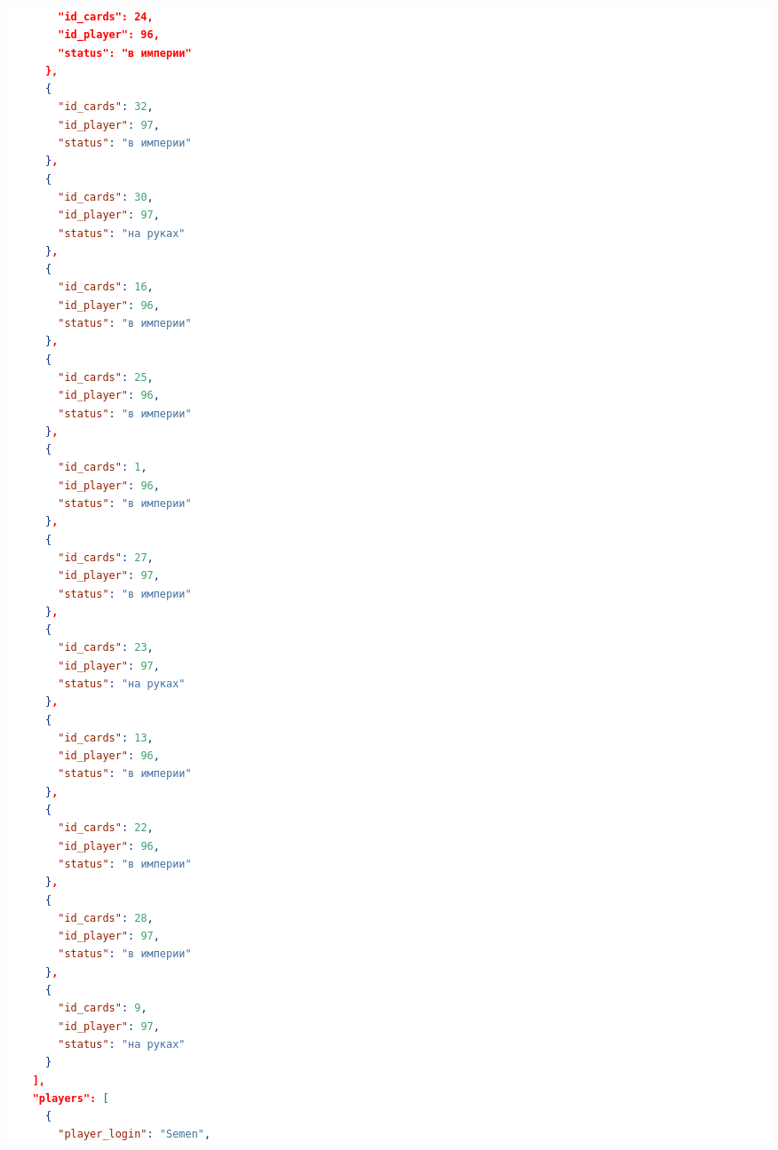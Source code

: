 ```json
        "id_cards": 24,
        "id_player": 96,
        "status": "в империи"
      },
      {
        "id_cards": 32,
        "id_player": 97,
        "status": "в империи"
      },
      {
        "id_cards": 30,
        "id_player": 97,
        "status": "на руках"
      },
      {
        "id_cards": 16,
        "id_player": 96,
        "status": "в империи"
      },
      {
        "id_cards": 25,
        "id_player": 96,
        "status": "в империи"
      },
      {
        "id_cards": 1,
        "id_player": 96,
        "status": "в империи"
      },
      {
        "id_cards": 27,
        "id_player": 97,
        "status": "в империи"
      },
      {
        "id_cards": 23,
        "id_player": 97,
        "status": "на руках"
      },
      {
        "id_cards": 13,
        "id_player": 96,
        "status": "в империи"
      },
      {
        "id_cards": 22,
        "id_player": 96,
        "status": "в империи"
      },
      {
        "id_cards": 28,
        "id_player": 97,
        "status": "в империи"
      },
      {
        "id_cards": 9,
        "id_player": 97,
        "status": "на руках"
      }
    ],
    "players": [
      {
        "player_login": "Semen",
```